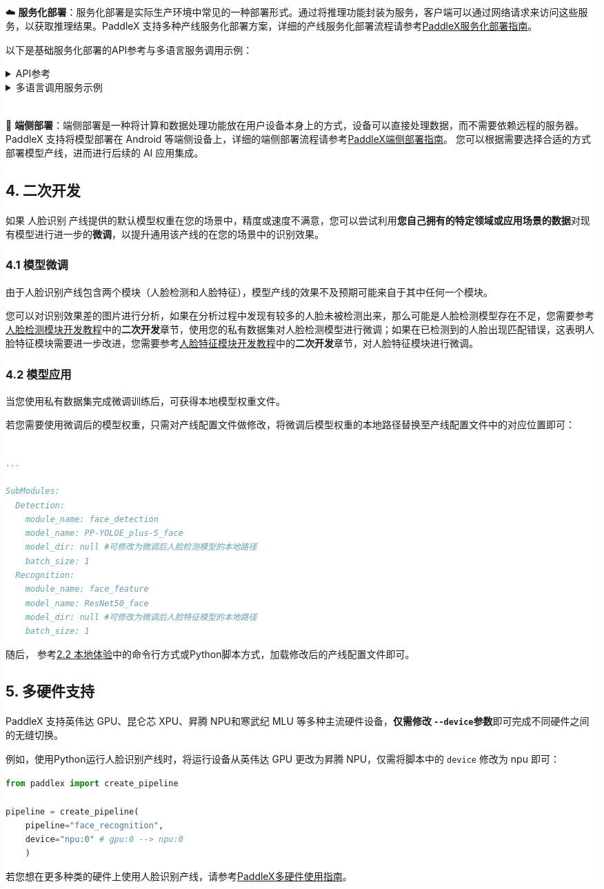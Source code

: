 ☁️ <b>服务化部署</b>：服务化部署是实际生产环境中常见的一种部署形式。通过将推理功能封装为服务，客户端可以通过网络请求来访问这些服务，以获取推理结果。PaddleX 支持多种产线服务化部署方案，详细的产线服务化部署流程请参考[PaddleX服务化部署指南](../../../pipeline_deploy/serving.md)。

以下是基础服务化部署的API参考与多语言服务调用示例：

<details><summary>API参考</summary></details>
<details><summary>多语言调用服务示例</summary></details>
<br/>

📱 <b>端侧部署</b>：端侧部署是一种将计算和数据处理功能放在用户设备本身上的方式，设备可以直接处理数据，而不需要依赖远程的服务器。PaddleX 支持将模型部署在 Android 等端侧设备上，详细的端侧部署流程请参考[PaddleX端侧部署指南](../../../pipeline_deploy/edge_deploy.md)。
您可以根据需要选择合适的方式部署模型产线，进而进行后续的 AI 应用集成。


## 4. 二次开发
如果 人脸识别 产线提供的默认模型权重在您的场景中，精度或速度不满意，您可以尝试利用<b>您自己拥有的特定领域或应用场景的数据</b>对现有模型进行进一步的<b>微调</b>，以提升通用该产线的在您的场景中的识别效果。

### 4.1 模型微调
由于人脸识别产线包含两个模块（人脸检测和人脸特征），模型产线的效果不及预期可能来自于其中任何一个模块。

您可以对识别效果差的图片进行分析，如果在分析过程中发现有较多的人脸未被检测出来，那么可能是人脸检测模型存在不足，您需要参考[人脸检测模块开发教程](https://paddlepaddle.github.io/PaddleX/latest/module_usage/tutorials/cv_modules/face_detection.html)中的<b>二次开发</b>章节，使用您的私有数据集对人脸检测模型进行微调；如果在已检测到的人脸出现匹配错误，这表明人脸特征模块需要进一步改进，您需要参考[人脸特征模块开发教程](https://paddlepaddle.github.io/PaddleX/latest/module_usage/tutorials/cv_modules/face_feature.html)中的<b>二次开发</b>章节，对人脸特征模块进行微调。

### 4.2 模型应用
当您使用私有数据集完成微调训练后，可获得本地模型权重文件。

若您需要使用微调后的模型权重，只需对产线配置文件做修改，将微调后模型权重的本地路径替换至产线配置文件中的对应位置即可：

```yaml

...

SubModules:
  Detection:
    module_name: face_detection
    model_name: PP-YOLOE_plus-S_face
    model_dir: null #可修改为微调后人脸检测模型的本地路径
    batch_size: 1
  Recognition:
    module_name: face_feature
    model_name: ResNet50_face
    model_dir: null #可修改为微调后人脸特征模型的本地路径
    batch_size: 1
```

随后， 参考[2.2 本地体验](#22-本地体验)中的命令行方式或Python脚本方式，加载修改后的产线配置文件即可。

##  5. 多硬件支持
PaddleX 支持英伟达 GPU、昆仑芯 XPU、昇腾 NPU和寒武纪 MLU 等多种主流硬件设备，<b>仅需修改 `--device`参数</b>即可完成不同硬件之间的无缝切换。

例如，使用Python运行人脸识别产线时，将运行设备从英伟达 GPU 更改为昇腾 NPU，仅需将脚本中的 `device` 修改为 npu 即可：

```python
from paddlex import create_pipeline

pipeline = create_pipeline(
    pipeline="face_recognition",
    device="npu:0" # gpu:0 --> npu:0
    )
```
若您想在更多种类的硬件上使用人脸识别产线，请参考[PaddleX多硬件使用指南](../../../other_devices_support/multi_devices_use_guide.md)。

